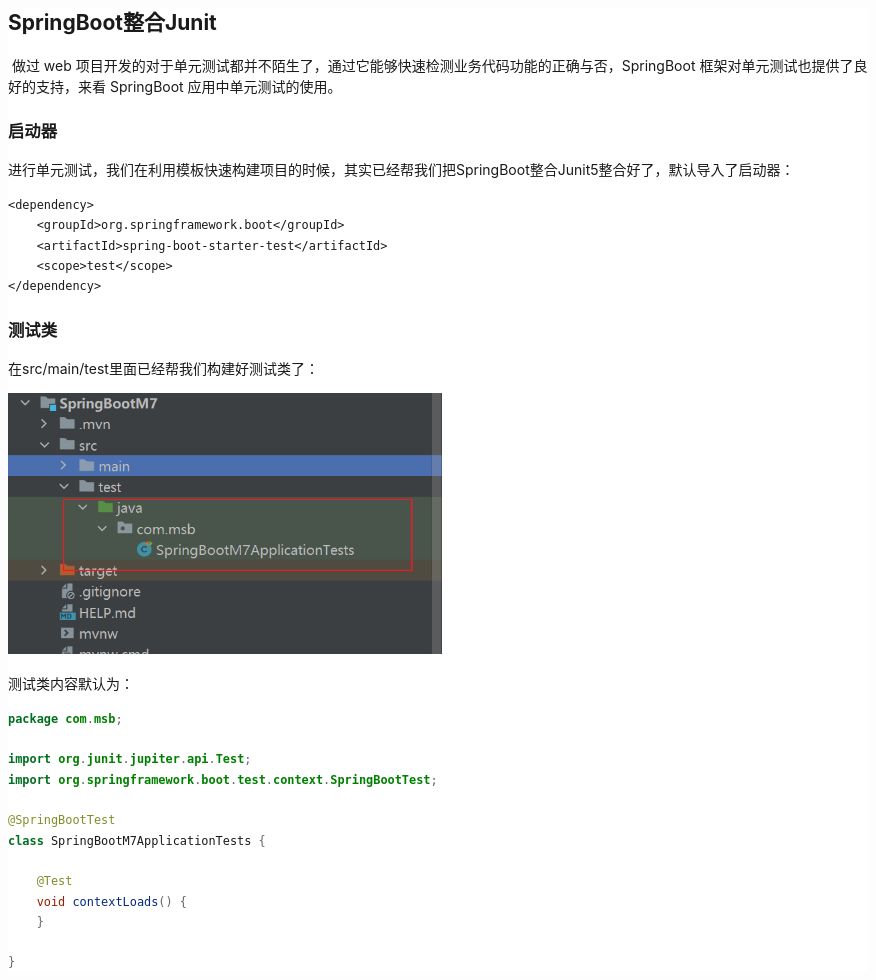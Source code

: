 

## SpringBoot整合Junit

​	做过 web 项目开发的对于单元测试都并不陌生了，通过它能够快速检测业务代码功能的正确与否，SpringBoot 框架对单元测试也提供了良好的支持，来看 SpringBoot 应用中单元测试的使用。

###  启动器

进行单元测试，我们在利用模板快速构建项目的时候，其实已经帮我们把SpringBoot整合Junit5整合好了，默认导入了启动器：

```
<dependency>
    <groupId>org.springframework.boot</groupId>
    <artifactId>spring-boot-starter-test</artifactId>
    <scope>test</scope>
</dependency>
```

### 测试类	

在src/main/test里面已经帮我们构建好测试类了：

<img src="02-SpringBoot.assets/SpringBoot29.png" style="zoom:67%;" />

测试类内容默认为：

```java
package com.msb;

import org.junit.jupiter.api.Test;
import org.springframework.boot.test.context.SpringBootTest;

@SpringBootTest
class SpringBootM7ApplicationTests {

    @Test
    void contextLoads() {
    }

}

```
